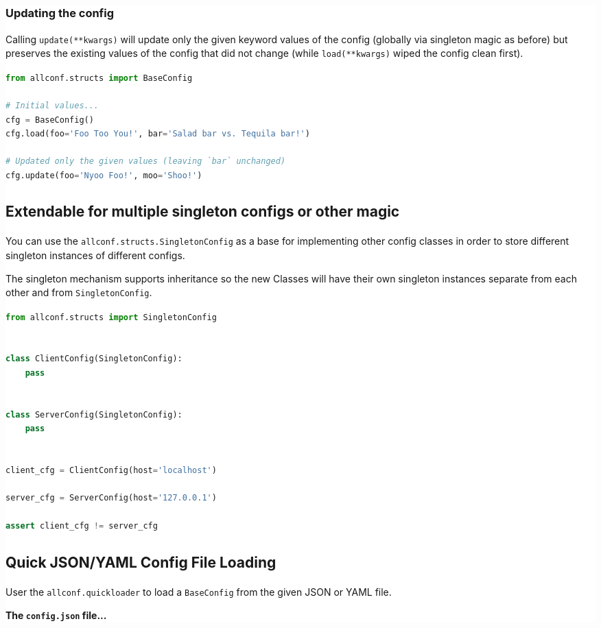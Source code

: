 ### Updating the config

Calling `update(**kwargs)` will update only the given keyword values of the
config (globally via singleton magic as before) but preserves the existing
values of the config that did not change (while `load(**kwargs)` wiped the
config clean first).

```python
from allconf.structs import BaseConfig

# Initial values...
cfg = BaseConfig()
cfg.load(foo='Foo Too You!', bar='Salad bar vs. Tequila bar!')

# Updated only the given values (leaving `bar` unchanged)
cfg.update(foo='Nyoo Foo!', moo='Shoo!')
```

## Extendable for multiple singleton configs or other magic

You can use the `allconf.structs.SingletonConfig` as a base for implementing
other
config classes in order to store different singleton instances of different
configs.

The singleton mechanism supports inheritance so the new Classes will have their
own singleton instances separate from each other and from `SingletonConfig`.

```python
from allconf.structs import SingletonConfig


class ClientConfig(SingletonConfig):
    pass


class ServerConfig(SingletonConfig):
    pass


client_cfg = ClientConfig(host='localhost')

server_cfg = ServerConfig(host='127.0.0.1')

assert client_cfg != server_cfg
```

## Quick JSON/YAML Config File Loading

User the `allconf.quickloader` to load a `BaseConfig` from the given JSON or
YAML file.

**The `config.json` file...**
